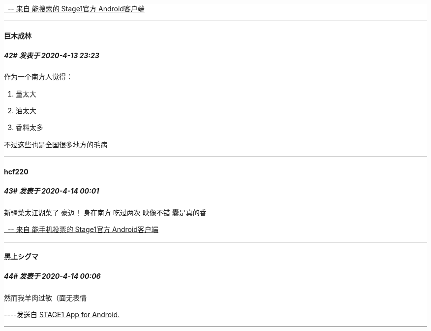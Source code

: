 [  -- 来自 能搜索的 Stage1官方 Android客户端](https://www.coolapk.com/apk/140634)







-----

####  巨木成林  
##### 42#       发表于 2020-4-13 23:23




作为一个南方人觉得：

1. 量太大

2. 油太大

3. 香料太多

不过这些也是全国很多地方的毛病







-----

####  hcf220  
##### 43#       发表于 2020-4-14 00:01




新疆菜太江湖菜了 豪迈！
身在南方 吃过两次 映像不错 囊是真的香

[  -- 来自 能手机投票的 Stage1官方 Android客户端](https://www.coolapk.com/apk/140634)







-----

####  黑上シグマ  
##### 44#       发表于 2020-4-14 00:06




然而我羊肉过敏（面无表情


----发送自 [STAGE1 App for Android.](http://stage1.5j4m.com/?1.33)







-----
